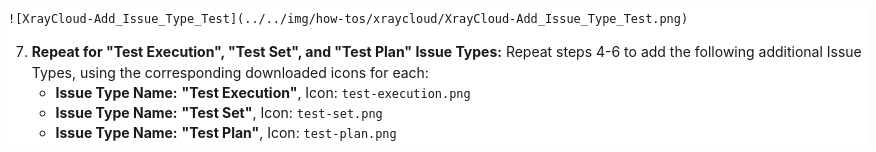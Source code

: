     ![XrayCloud-Add_Issue_Type_Test](../../img/how-tos/xraycloud/XrayCloud-Add_Issue_Type_Test.png)

7.  **Repeat for "Test Execution", "Test Set", and "Test Plan" Issue Types:** Repeat steps 4-6 to add the following additional Issue Types, using the corresponding downloaded icons for each:
    *   **Issue Type Name:** **"Test Execution"**, Icon: `test-execution.png`
    *   **Issue Type Name:** **"Test Set"**, Icon: `test-set.png`
    *   **Issue Type Name:** **"Test Plan"**, Icon: `test-plan.png`
